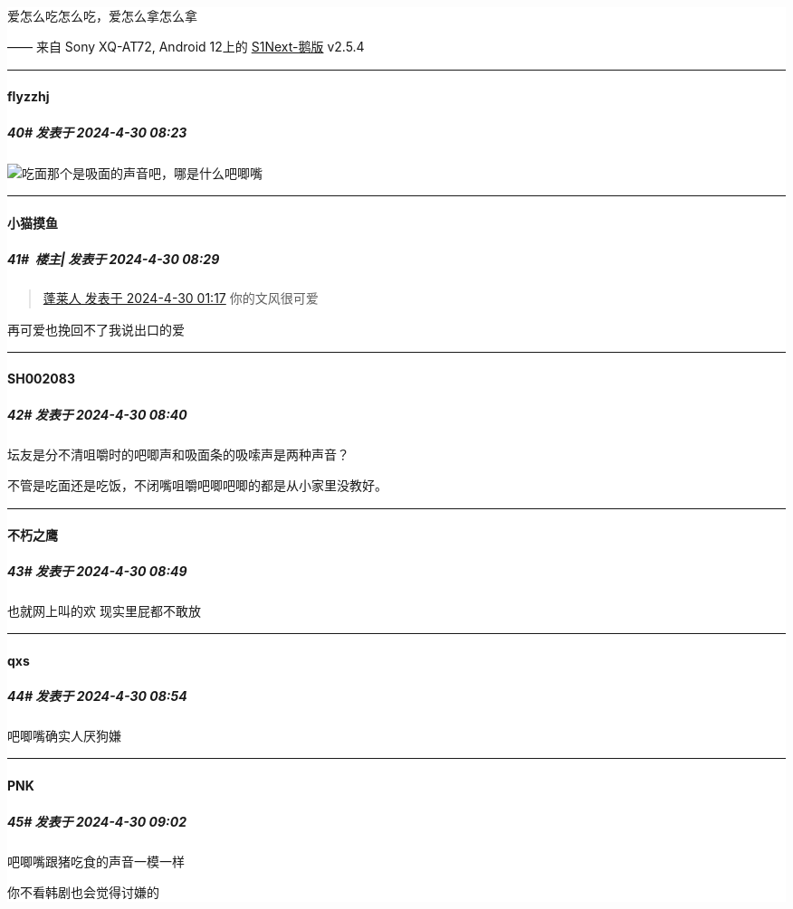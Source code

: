 爱怎么吃怎么吃，爱怎么拿怎么拿

—— 来自 Sony XQ-AT72, Android 12上的 [S1Next-鹅版](https://github.com/ykrank/S1-Next/releases) v2.5.4

*****

####  flyzzhj  
##### 40#       发表于 2024-4-30 08:23

<img src="https://static.saraba1st.com/image/smiley/face2017/067.png" referrerpolicy="no-referrer">吃面那个是吸面的声音吧，哪是什么吧唧嘴


*****

####  小猫摸鱼  
##### 41#         楼主| 发表于 2024-4-30 08:29

<blockquote><a href="httphttps://bbs.saraba1st.com/2b/forum.php?mod=redirect&amp;goto=findpost&amp;pid=64767149&amp;ptid=2181940" target="_blank">蓬莱人 发表于 2024-4-30 01:17</a>
你的文风很可爱</blockquote>
再可爱也挽回不了我说出口的爱


*****

####  SH002083  
##### 42#       发表于 2024-4-30 08:40

坛友是分不清咀嚼时的吧唧声和吸面条的吸嗦声是两种声音？

不管是吃面还是吃饭，不闭嘴咀嚼吧唧吧唧的都是从小家里没教好。


*****

####  不朽之鹰  
##### 43#       发表于 2024-4-30 08:49

也就网上叫的欢 现实里屁都不敢放


*****

####  qxs  
##### 44#       发表于 2024-4-30 08:54

吧唧嘴确实人厌狗嫌


*****

####  PNK  
##### 45#       发表于 2024-4-30 09:02

吧唧嘴跟猪吃食的声音一模一样

你不看韩剧也会觉得讨嫌的
